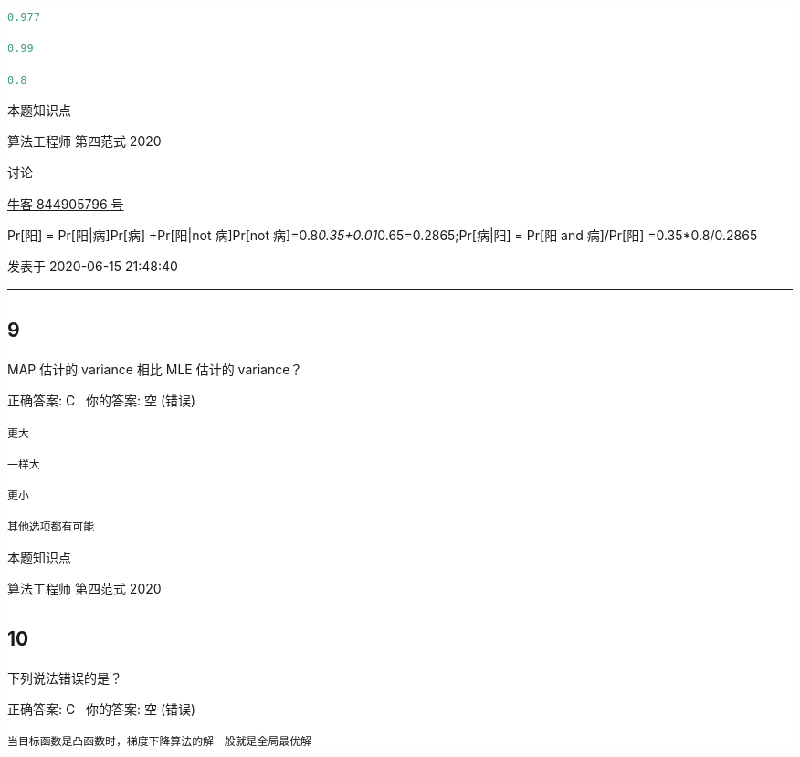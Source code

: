 ```cpp
0.977
```

```cpp
0.99
```

```cpp
0.8
```

本题知识点

算法工程师 第四范式 2020

讨论

[牛客 844905796 号](https://www.nowcoder.com/profile/844905796)

Pr[阳] = Pr[阳|病]Pr[病] +Pr[阳|not 病]Pr[not 病]=0.8*0.35+0.01*0.65=0.2865;Pr[病|阳] = Pr[阳 and 病]/Pr[阳] =0.35*0.8/0.2865

发表于 2020-06-15 21:48:40

* * *

## 9

MAP 估计的 variance 相比 MLE 估计的 variance？

正确答案: C   你的答案: 空 (错误)

```cpp
更大
```

```cpp
一样大
```

```cpp
更小
```

```cpp
其他选项都有可能
```

本题知识点

算法工程师 第四范式 2020

## 10

下列说法错误的是？

正确答案: C   你的答案: 空 (错误)

```cpp
当目标函数是凸函数时，梯度下降算法的解一般就是全局最优解
```
